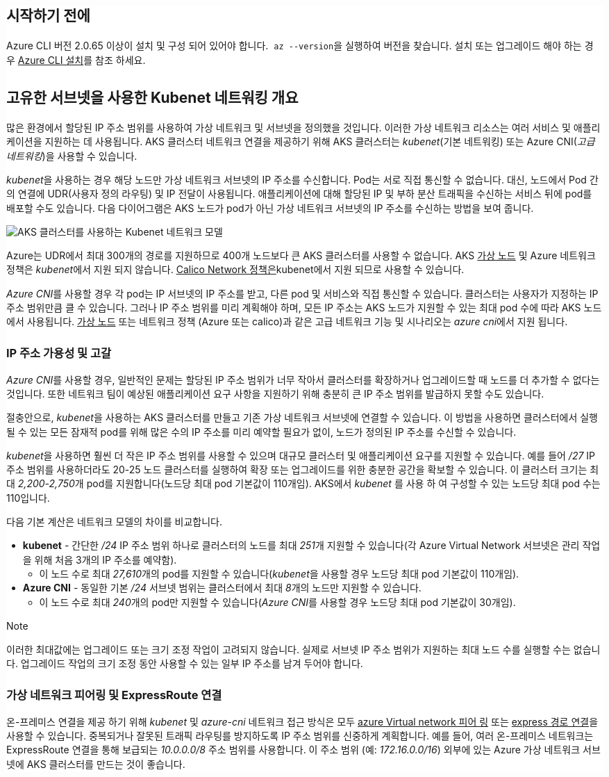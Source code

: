 ## <a name="before-you-begin"></a>시작하기 전에

Azure CLI 버전 2.0.65 이상이 설치 및 구성 되어 있어야 합니다.  `az --version`을 실행하여 버전을 찾습니다. 설치 또는 업그레이드 해야 하는 경우 [Azure CLI 설치][install-azure-cli]를 참조 하세요.

## <a name="overview-of-kubenet-networking-with-your-own-subnet"></a>고유한 서브넷을 사용한 Kubenet 네트워킹 개요

많은 환경에서 할당된 IP 주소 범위를 사용하여 가상 네트워크 및 서브넷을 정의했을 것입니다. 이러한 가상 네트워크 리소스는 여러 서비스 및 애플리케이션을 지원하는 데 사용됩니다. AKS 클러스터 네트워크 연결을 제공하기 위해 AKS 클러스터는 *kubenet*(기본 네트워킹) 또는 Azure CNI(*고급 네트워킹*)을 사용할 수 있습니다.

*kubenet*을 사용하는 경우 해당 노드만 가상 네트워크 서브넷의 IP 주소를 수신합니다. Pod는 서로 직접 통신할 수 없습니다. 대신, 노드에서 Pod 간의 연결에 UDR(사용자 정의 라우팅) 및 IP 전달이 사용됩니다. 애플리케이션에 대해 할당된 IP 및 부하 분산 트래픽을 수신하는 서비스 뒤에 pod를 배포할 수도 있습니다. 다음 다이어그램은 AKS 노드가 pod가 아닌 가상 네트워크 서브넷의 IP 주소를 수신하는 방법을 보여 줍니다.

![AKS 클러스터를 사용하는 Kubenet 네트워크 모델](media/use-kubenet/kubenet-overview.png)

Azure는 UDR에서 최대 300개의 경로를 지원하므로 400개 노드보다 큰 AKS 클러스터를 사용할 수 없습니다. AKS [가상 노드][virtual-nodes] 및 Azure 네트워크 정책은 *kubenet*에서 지원 되지 않습니다.  [Calico Network 정책은][calico-network-policies]kubenet에서 지원 되므로 사용할 수 있습니다.

*Azure CNI*를 사용할 경우 각 pod는 IP 서브넷의 IP 주소를 받고, 다른 pod 및 서비스와 직접 통신할 수 있습니다. 클러스터는 사용자가 지정하는 IP 주소 범위만큼 클 수 있습니다. 그러나 IP 주소 범위를 미리 계획해야 하며, 모든 IP 주소는 AKS 노드가 지원할 수 있는 최대 pod 수에 따라 AKS 노드에서 사용됩니다. [가상 노드][virtual-nodes] 또는 네트워크 정책 (Azure 또는 calico)과 같은 고급 네트워크 기능 및 시나리오는 *azure cni*에서 지원 됩니다.

### <a name="ip-address-availability-and-exhaustion"></a>IP 주소 가용성 및 고갈

*Azure CNI*를 사용할 경우, 일반적인 문제는 할당된 IP 주소 범위가 너무 작아서 클러스터를 확장하거나 업그레이드할 때 노드를 더 추가할 수 없다는 것입니다. 또한 네트워크 팀이 예상된 애플리케이션 요구 사항을 지원하기 위해 충분히 큰 IP 주소 범위를 발급하지 못할 수도 있습니다.

절충안으로, *kubenet*을 사용하는 AKS 클러스터를 만들고 기존 가상 네트워크 서브넷에 연결할 수 있습니다. 이 방법을 사용하면 클러스터에서 실행될 수 있는 모든 잠재적 pod를 위해 많은 수의 IP 주소를 미리 예약할 필요가 없이, 노드가 정의된 IP 주소를 수신할 수 있습니다.

*kubenet*을 사용하면 훨씬 더 작은 IP 주소 범위를 사용할 수 있으며 대규모 클러스터 및 애플리케이션 요구를 지원할 수 있습니다. 예를 들어 */27* IP 주소 범위를 사용하더라도 20-25 노드 클러스터를 실행하여 확장 또는 업그레이드를 위한 충분한 공간을 확보할 수 있습니다. 이 클러스터 크기는 최대 *2,200-2,750*개 pod를 지원합니다(노드당 최대 pod 기본값이 110개임). AKS에서 *kubenet* 를 사용 하 여 구성할 수 있는 노드당 최대 pod 수는 110입니다.

다음 기본 계산은 네트워크 모델의 차이를 비교합니다.

- **kubenet** - 간단한 */24* IP 주소 범위 하나로 클러스터의 노드를 최대 *251*개 지원할 수 있습니다(각 Azure Virtual Network 서브넷은 관리 작업을 위해 처음 3개의 IP 주소를 예약함).
  - 이 노드 수로 최대 *27,610*개의 pod를 지원할 수 있습니다(*kubenet*을 사용할 경우 노드당 최대 pod 기본값이 110개임).
- **Azure CNI** - 동일한 기본 */24* 서브넷 범위는 클러스터에서 최대 *8*개의 노드만 지원할 수 있습니다.
  - 이 노드 수로 최대 *240*개의 pod만 지원할 수 있습니다(*Azure CNI*를 사용할 경우 노드당 최대 pod 기본값이 30개임).

> [!NOTE]
> 이러한 최대값에는 업그레이드 또는 크기 조정 작업이 고려되지 않습니다. 실제로 서브넷 IP 주소 범위가 지원하는 최대 노드 수를 실행할 수는 없습니다. 업그레이드 작업의 크기 조정 동안 사용할 수 있는 일부 IP 주소를 남겨 두어야 합니다.

### <a name="virtual-network-peering-and-expressroute-connections"></a>가상 네트워크 피어링 및 ExpressRoute 연결

온-프레미스 연결을 제공 하기 위해 *kubenet* 및 *azure-cni* 네트워크 접근 방식은 모두 [azure Virtual network 피어 링][vnet-peering] 또는 [express 경로 연결][express-route]을 사용할 수 있습니다. 중복되거나 잘못된 트래픽 라우팅를 방지하도록 IP 주소 범위를 신중하게 계획합니다. 예를 들어, 여러 온-프레미스 네트워크는 ExpressRoute 연결을 통해 보급되는 *10.0.0.0/8* 주소 범위를 사용합니다. 이 주소 범위 (예: *172.16.0.0/16*) 외부에 있는 Azure 가상 네트워크 서브넷에 AKS 클러스터를 만드는 것이 좋습니다.


[dev-spaces]: https://docs.microsoft.com/azure/dev-spaces/
[cni-networking]: https://github.com/Azure/azure-container-networking/blob/master/docs/cni.md
[kubenet]: https://kubernetes.io/docs/concepts/cluster-administration/network-plugins/#kubenet
[Calico-network-policies]: https://docs.projectcalico.org/v3.9/security/calico-network-policy
[install-azure-cli]: /cli/azure/install-azure-cli
[aks-network-concepts]: concepts-network.md
[az-group-create]: /cli/azure/group#az-group-create
[az-network-vnet-create]: /cli/azure/network/vnet#az-network-vnet-create
[az-ad-sp-create-for-rbac]: /cli/azure/ad/sp#az-ad-sp-create-for-rbac
[az-network-vnet-show]: /cli/azure/network/vnet#az-network-vnet-show
[az-network-vnet-subnet-show]: /cli/azure/network/vnet/subnet#az-network-vnet-subnet-show
[az-role-assignment-create]: /cli/azure/role/assignment#az-role-assignment-create
[az-aks-create]: /cli/azure/aks#az-aks-create
[use-helm]: kubernetes-helm.md
[use-draft]: kubernetes-draft.md
[virtual-nodes]: virtual-nodes-cli.md
[vnet-peering]: ../virtual-network/virtual-network-peering-overview.md
[express-route]: ../expressroute/expressroute-introduction.md
[network-comparisons]: concepts-network.md#compare-network-models